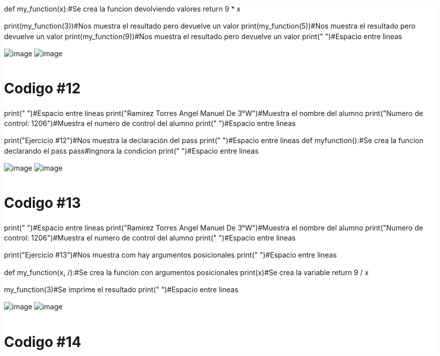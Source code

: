 def my_function(x):#Se crea la funcion devolviendo valores 
    return 9 * x

print(my_function(3))#Nos muestra el resultado pero devuelve un valor 
print(my_function(5))#Nos muestra el resultado pero devuelve un valor 
print(my_function(9))#Nos muestra el resultado pero devuelve un valor 
print(" ")#Espacio entre lineas


![image](https://github.com/user-attachments/assets/e637b9a3-634d-459e-a3ae-19f7b7334ab8)
![image](https://github.com/user-attachments/assets/342a941c-ddbe-41aa-96ea-8b9943578607)

# Codigo #12

print(" ")#Espacio entre lineas 
print("Ramirez Torres Angel Manuel De 3°W")#Muestra el nombre del alumno
print("Numero de control: 1206")#Muestra el numero de control del alumno
print(" ")#Espacio entre lineas 

print("Ejercicio #12")#Nos muestra la declaración del pass
print(" ")#Espacio entre lineas
def myfunction():#Se crea la funcion declarando el pass
    pass#Ingnora la condicion 
print(" ")#Espacio entre lineas

![image](https://github.com/user-attachments/assets/6e2738d2-f96d-46ee-9146-de764944ef40)
![image](https://github.com/user-attachments/assets/5199922c-0ee9-4ab9-84d9-634e2524bafd)

# Codigo #13

print(" ")#Espacio entre lineas 
print("Ramirez Torres Angel Manuel De 3°W")#Muestra el nombre del alumno
print("Numero de control: 1206")#Muestra el numero de control del alumno
print(" ")#Espacio entre lineas 

print("Ejercicio #13")#Nos muestra com hay argumentos posicionales 
print(" ")#Espacio entre lineas

def my_function(x, /):#Se crea la funcion con argumentos posicionales 
    print(x)#Se crea la variable 
    return 9 / x

my_function(3)#Se imprime el resultado 
print(" ")#Espacio entre lineas

![image](https://github.com/user-attachments/assets/4aafc99e-6ac5-419c-bc92-a5494096ede1)
![image](https://github.com/user-attachments/assets/cb3db17a-3c7a-4790-84f9-d081b0d63152)

# Codigo #14
